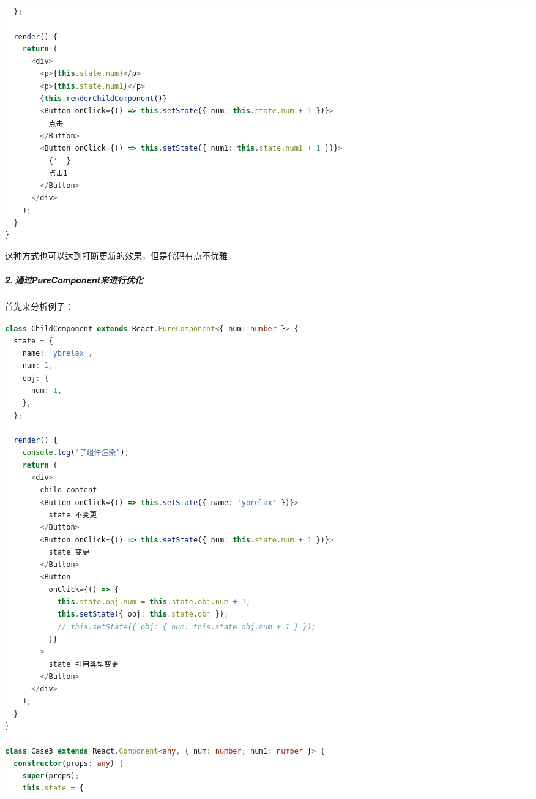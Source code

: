 ```ts
  };

  render() {
    return (
      <div>
        <p>{this.state.num}</p>
        <p>{this.state.num1}</p>
        {this.renderChildComponent()}
        <Button onClick={() => this.setState({ num: this.state.num + 1 })}>
          点击
        </Button>
        <Button onClick={() => this.setState({ num1: this.state.num1 + 1 })}>
          {' '}
          点击1
        </Button>
      </div>
    );
  }
}
```
这种方式也可以达到打断更新的效果，但是代码有点不优雅

##### 2. 通过**PureComponent**来进行优化

首先来分析例子：
```ts
class ChildComponent extends React.PureComponent<{ num: number }> {
  state = {
    name: 'ybrelax',
    num: 1,
    obj: {
      num: 1,
    },
  };

  render() {
    console.log('子组件渲染');
    return (
      <div>
        child content
        <Button onClick={() => this.setState({ name: 'ybrelax' })}>
          state 不变更
        </Button>
        <Button onClick={() => this.setState({ num: this.state.num + 1 })}>
          state 变更
        </Button>
        <Button
          onClick={() => {
            this.state.obj.num = this.state.obj.num + 1;
            this.setState({ obj: this.state.obj });
            // this.setState({ obj: { num: this.state.obj.num + 1 } });
          }}
        >
          state 引用类型变更
        </Button>
      </div>
    );
  }
}

class Case3 extends React.Component<any, { num: number; num1: number }> {
  constructor(props: any) {
    super(props);
    this.state = {
```